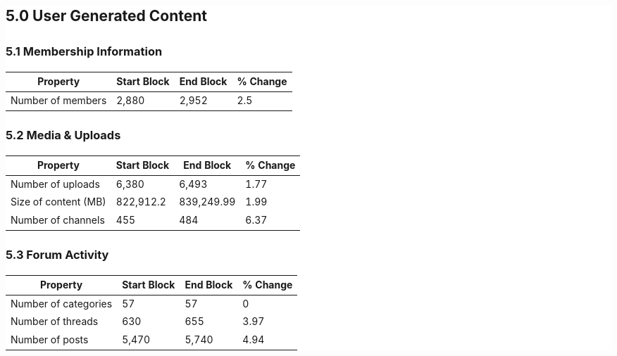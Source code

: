 
## 5.0 User Generated Content
### 5.1 Membership Information
| Property          | Start Block | End Block | % Change |
|-------------------|--------------|--------------|----------|
| Number of members | 2,880|  2,952 | 2.5 |

### 5.2 Media & Uploads
| Property                | Start Block | End Block | % Change |
|-------------------------|--------------|--------------|----------|
| Number of uploads       | 6,380 | 6,493  |  1.77 |
| Size of content (MB)        |  822,912.2 |  839,249.99 | 1.99          |
| Number of channels      |  455 | 484 | 6.37 |

### 5.3 Forum Activity
| Property          | Start Block | End Block | % Change |
|-------------------|--------------|--------------|----------|
| Number of categories | 57 | 57 | 0         |
| Number of threads    | 630| 655 | 3.97         |
| Number of posts      | 5,470 | 5,740            |  4.94        |